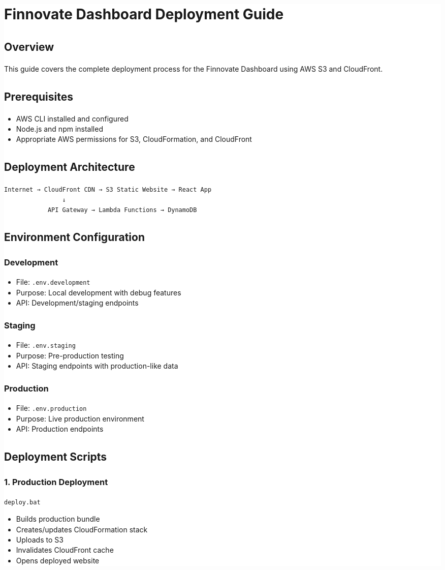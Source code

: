 # Finnovate Dashboard Deployment Guide

## Overview
This guide covers the complete deployment process for the Finnovate Dashboard using AWS S3 and CloudFront.

## Prerequisites
- AWS CLI installed and configured
- Node.js and npm installed
- Appropriate AWS permissions for S3, CloudFormation, and CloudFront

## Deployment Architecture
```
Internet → CloudFront CDN → S3 Static Website → React App
                ↓
            API Gateway → Lambda Functions → DynamoDB
```

## Environment Configuration

### Development
- File: `.env.development`
- Purpose: Local development with debug features
- API: Development/staging endpoints

### Staging
- File: `.env.staging`
- Purpose: Pre-production testing
- API: Staging endpoints with production-like data

### Production
- File: `.env.production`
- Purpose: Live production environment
- API: Production endpoints

## Deployment Scripts

### 1. Production Deployment
```bash
deploy.bat
```
- Builds production bundle
- Creates/updates CloudFormation stack
- Uploads to S3
- Invalidates CloudFront cache
- Opens deployed website
